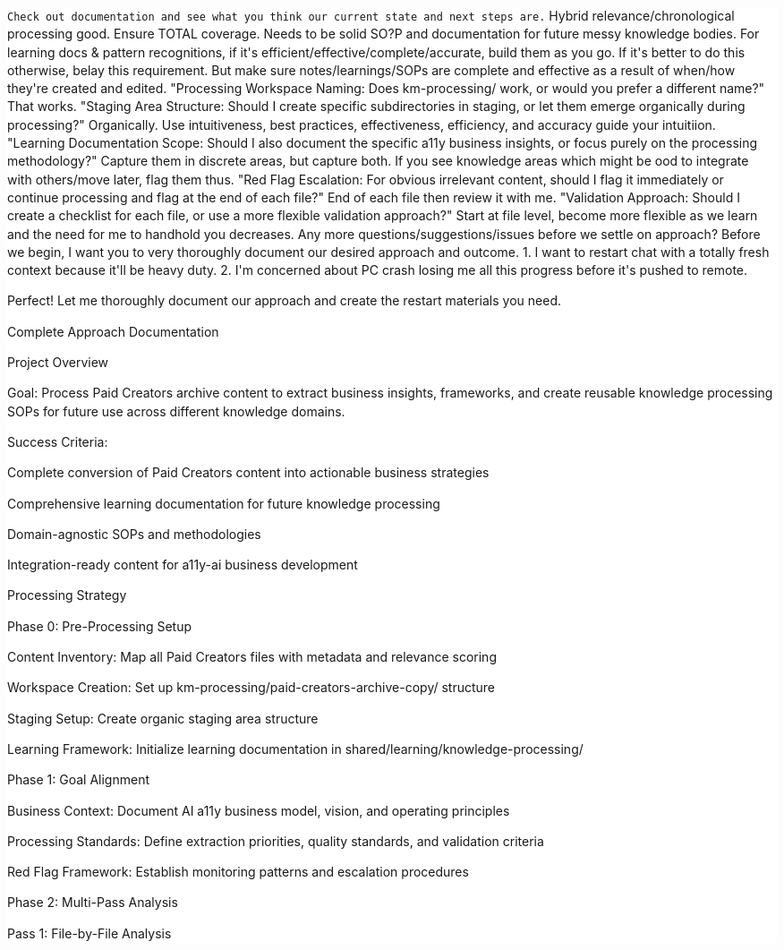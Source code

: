 ```Check out documentation and see what you think our current state and next steps are.```
Hybrid relevance/chronological processing good. Ensure TOTAL coverage. Needs to be solid SO?P and documentation for future messy knowledge bodies. For learning docs & pattern recognitions, if it's efficient/effective/complete/accurate, build them as you go. If it's better to do this otherwise, belay this requirement. But make sure notes/learnings/SOPs are complete and effective as a result of when/how they're created and edited. "Processing Workspace Naming: Does km-processing/ work, or would you prefer a different name?" That works. "Staging Area Structure: Should I create specific subdirectories in staging, or let them emerge organically during processing?" Organically. Use intuitiveness, best practices, effectiveness, efficiency, and accuracy guide your intuitiion. "Learning Documentation Scope: Should I also document the specific a11y business insights, or focus purely on the processing methodology?" Capture them in discrete areas, but capture both. If you see knowledge areas which might be ood to integrate with others/move later, flag them thus. "Red Flag Escalation: For obvious irrelevant content, should I flag it immediately or continue processing and flag at the end of each file?" End of each file then review it with me. "Validation Approach: Should I create a checklist for each file, or use a more flexible validation approach?" Start at file level, become more flexible as we learn and the need for me to handhold you decreases. Any more questions/suggestions/issues before we settle on approach? Before we begin, I want you to very thoroughly document our desired approach and outcome. 1. I want to restart chat with a totally fresh context because it'll be heavy duty. 2. I'm concerned about PC crash losing me all this progress before it's pushed to remote.



Perfect! Let me thoroughly document our approach and create the restart materials you need.

Complete Approach Documentation

Project Overview

Goal: Process Paid Creators archive content to extract business insights, frameworks, and create reusable knowledge processing SOPs for future use across different knowledge domains.

Success Criteria:

Complete conversion of Paid Creators content into actionable business strategies

Comprehensive learning documentation for future knowledge processing

Domain-agnostic SOPs and methodologies

Integration-ready content for a11y-ai business development

Processing Strategy

Phase 0: Pre-Processing Setup

Content Inventory: Map all Paid Creators files with metadata and relevance scoring

Workspace Creation: Set up km-processing/paid-creators-archive-copy/ structure

Staging Setup: Create organic staging area structure

Learning Framework: Initialize learning documentation in shared/learning/knowledge-processing/

Phase 1: Goal Alignment

Business Context: Document AI a11y business model, vision, and operating principles

Processing Standards: Define extraction priorities, quality standards, and validation criteria

Red Flag Framework: Establish monitoring patterns and escalation procedures

Phase 2: Multi-Pass Analysis

Pass 1: File-by-File Analysis
```